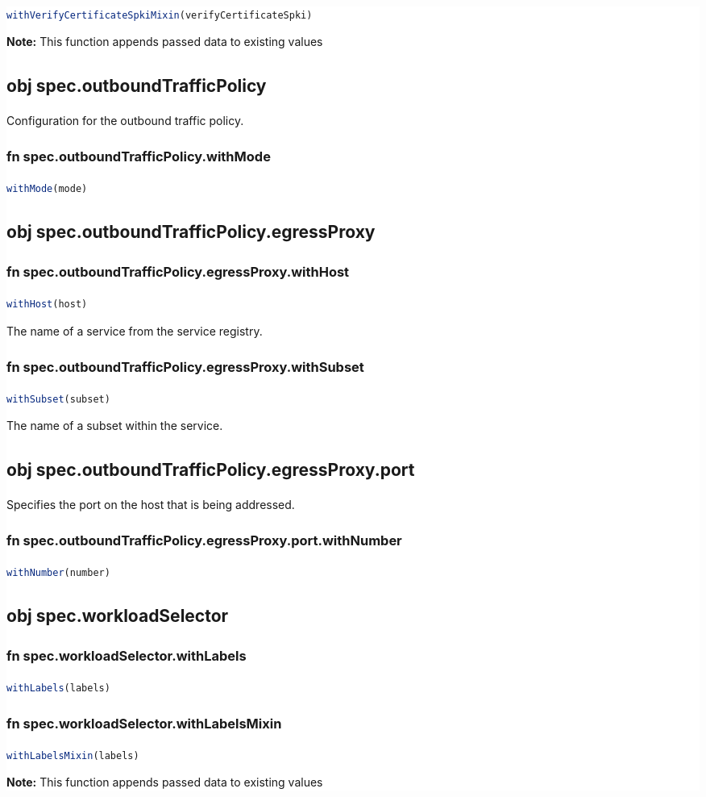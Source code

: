 ```ts
withVerifyCertificateSpkiMixin(verifyCertificateSpki)
```



**Note:** This function appends passed data to existing values

## obj spec.outboundTrafficPolicy

Configuration for the outbound traffic policy.

### fn spec.outboundTrafficPolicy.withMode

```ts
withMode(mode)
```



## obj spec.outboundTrafficPolicy.egressProxy



### fn spec.outboundTrafficPolicy.egressProxy.withHost

```ts
withHost(host)
```

The name of a service from the service registry.

### fn spec.outboundTrafficPolicy.egressProxy.withSubset

```ts
withSubset(subset)
```

The name of a subset within the service.

## obj spec.outboundTrafficPolicy.egressProxy.port

Specifies the port on the host that is being addressed.

### fn spec.outboundTrafficPolicy.egressProxy.port.withNumber

```ts
withNumber(number)
```



## obj spec.workloadSelector



### fn spec.workloadSelector.withLabels

```ts
withLabels(labels)
```



### fn spec.workloadSelector.withLabelsMixin

```ts
withLabelsMixin(labels)
```



**Note:** This function appends passed data to existing values